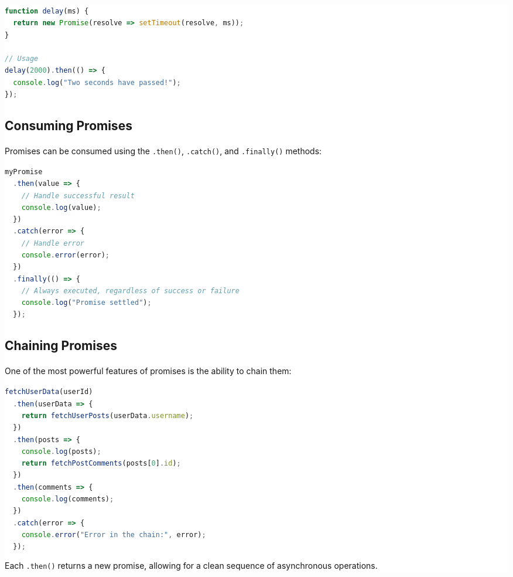 ```javascript
function delay(ms) {
  return new Promise(resolve => setTimeout(resolve, ms));
}

// Usage
delay(2000).then(() => {
  console.log("Two seconds have passed!");
});
```

## Consuming Promises

Promises can be consumed using the `.then()`, `.catch()`, and `.finally()` methods:

```javascript
myPromise
  .then(value => {
    // Handle successful result
    console.log(value);
  })
  .catch(error => {
    // Handle error
    console.error(error);
  })
  .finally(() => {
    // Always executed, regardless of success or failure
    console.log("Promise settled");
  });
```

## Chaining Promises

One of the most powerful features of promises is the ability to chain them:

```javascript
fetchUserData(userId)
  .then(userData => {
    return fetchUserPosts(userData.username);
  })
  .then(posts => {
    console.log(posts);
    return fetchPostComments(posts[0].id);
  })
  .then(comments => {
    console.log(comments);
  })
  .catch(error => {
    console.error("Error in the chain:", error);
  });
```

Each `.then()` returns a new promise, allowing for a clean sequence of asynchronous operations.
